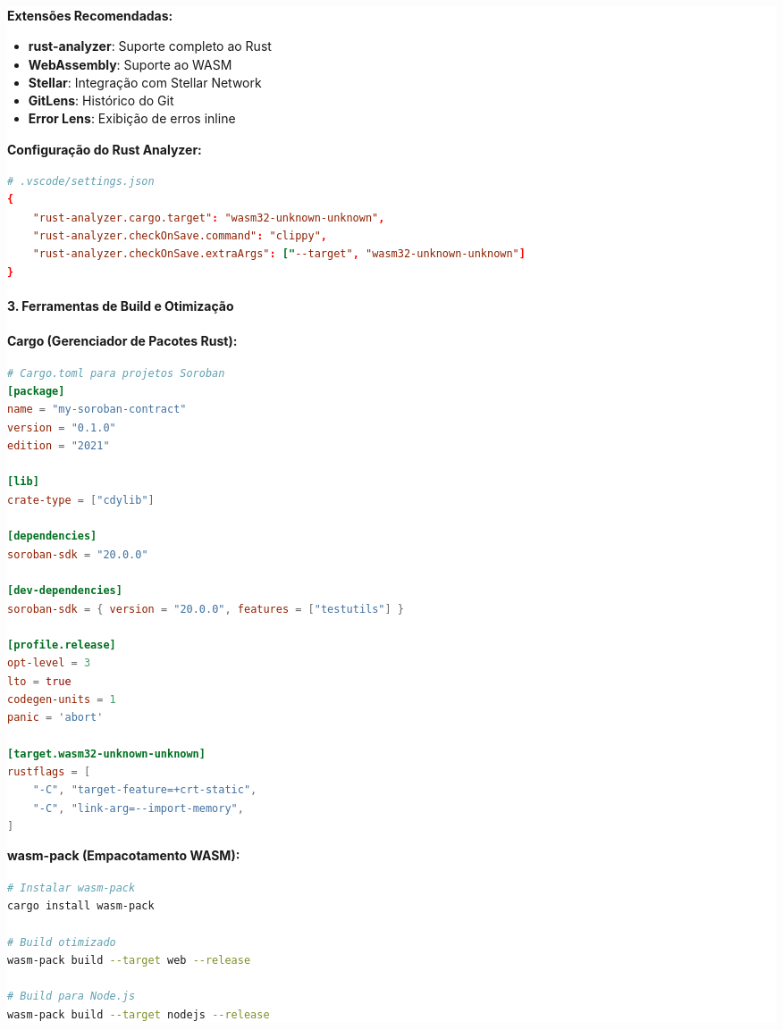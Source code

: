**Extensões Recomendadas:**
- **rust-analyzer**: Suporte completo ao Rust
- **WebAssembly**: Suporte ao WASM
- **Stellar**: Integração com Stellar Network
- **GitLens**: Histórico do Git
- **Error Lens**: Exibição de erros inline

**Configuração do Rust Analyzer:**
```toml
# .vscode/settings.json
{
    "rust-analyzer.cargo.target": "wasm32-unknown-unknown",
    "rust-analyzer.checkOnSave.command": "clippy",
    "rust-analyzer.checkOnSave.extraArgs": ["--target", "wasm32-unknown-unknown"]
}
```

#### **3. Ferramentas de Build e Otimização**

**Cargo (Gerenciador de Pacotes Rust):**
```toml
# Cargo.toml para projetos Soroban
[package]
name = "my-soroban-contract"
version = "0.1.0"
edition = "2021"

[lib]
crate-type = ["cdylib"]

[dependencies]
soroban-sdk = "20.0.0"

[dev-dependencies]
soroban-sdk = { version = "20.0.0", features = ["testutils"] }

[profile.release]
opt-level = 3
lto = true
codegen-units = 1
panic = 'abort'

[target.wasm32-unknown-unknown]
rustflags = [
    "-C", "target-feature=+crt-static",
    "-C", "link-arg=--import-memory",
]
```

**wasm-pack (Empacotamento WASM):**
```bash
# Instalar wasm-pack
cargo install wasm-pack

# Build otimizado
wasm-pack build --target web --release

# Build para Node.js
wasm-pack build --target nodejs --release
```
